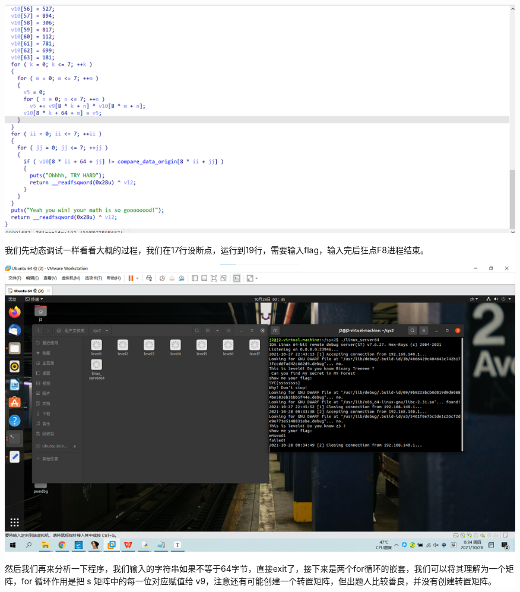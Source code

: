 ![avatar](pic/image-20211028003142999.png)

我们先动态调试一样看看大概的过程，我们在17行设断点，运行到19行，需要输入flag，输入完后狂点F8进程结束。

![image-20211115205225902](pic/image-20211115205225902.png)

然后我们再来分析一下程序，我们输入的字符串如果不等于64字节，直接exit了，接下来是两个for循环的嵌套，我们可以将其理解为一个矩阵，for 循环作用是把 s    矩阵中的每一位对应赋值给 v9，注意还有可能创建一个转置矩阵，但出题人比较善良，并没有创建转置矩阵。
